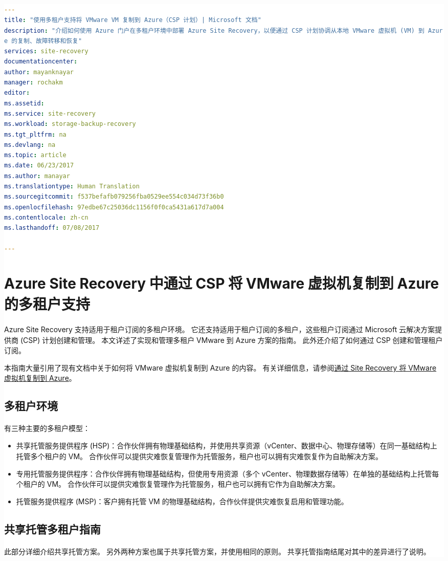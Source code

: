 ```yaml
---
title: "使用多租户支持将 VMware VM 复制到 Azure（CSP 计划）| Microsoft 文档"
description: "介绍如何使用 Azure 门户在多租户环境中部署 Azure Site Recovery，以便通过 CSP 计划协调从本地 VMware 虚拟机 (VM) 到 Azure 的复制、故障转移和恢复"
services: site-recovery
documentationcenter: 
author: mayanknayar
manager: rochakm
editor: 
ms.assetid: 
ms.service: site-recovery
ms.workload: storage-backup-recovery
ms.tgt_pltfrm: na
ms.devlang: na
ms.topic: article
ms.date: 06/23/2017
ms.author: manayar
ms.translationtype: Human Translation
ms.sourcegitcommit: f537befafb079256fba0529ee554c034d73f36b0
ms.openlocfilehash: 97edbe67c25036dc1156f0f0ca5431a617d7a004
ms.contentlocale: zh-cn
ms.lasthandoff: 07/08/2017

---
```

# <a name="multi-tenant-support-in-azure-site-recovery-for-replicating-vmware-virtual-machines-to-azure-through-csp"></a>Azure Site Recovery 中通过 CSP 将 VMware 虚拟机复制到 Azure 的多租户支持

Azure Site Recovery 支持适用于租户订阅的多租户环境。 它还支持适用于租户订阅的多租户，这些租户订阅通过 Microsoft 云解决方案提供商 (CSP) 计划创建和管理。 本文详述了实现和管理多租户 VMware 到 Azure 方案的指南。 此外还介绍了如何通过 CSP 创建和管理租户订阅。

本指南大量引用了现有文档中关于如何将 VMware 虚拟机复制到 Azure 的内容。 有关详细信息，请参阅[通过 Site Recovery 将 VMware 虚拟机复制到 Azure](site-recovery-vmware-to-azure.md)。

## <a name="multi-tenant-environments"></a>多租户环境
有三种主要的多租户模型：

* 共享托管服务提供程序 (HSP)：合作伙伴拥有物理基础结构，并使用共享资源（vCenter、数据中心、物理存储等）在同一基础结构上托管多个租户的 VM。 合作伙伴可以提供灾难恢复管理作为托管服务，租户也可以拥有灾难恢复作为自助解决方案。

* 专用托管服务提供程序：合作伙伴拥有物理基础结构，但使用专用资源（多个 vCenter、物理数据存储等）在单独的基础结构上托管每个租户的 VM。 合作伙伴可以提供灾难恢复管理作为托管服务，租户也可以拥有它作为自助解决方案。

* 托管服务提供程序 (MSP)：客户拥有托管 VM 的物理基础结构，合作伙伴提供灾难恢复启用和管理功能。

## <a name="shared-hosting-multi-tenant-guidance"></a>共享托管多租户指南
此部分详细介绍共享托管方案。 另外两种方案也属于共享托管方案，并使用相同的原则。 共享托管指南结尾对其中的差异进行了说明。
